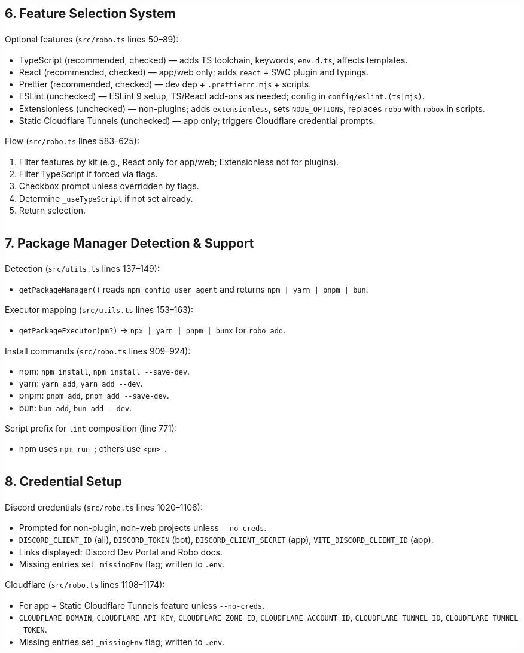 ## 6. Feature Selection System

Optional features (`src/robo.ts` lines 50–89):
- TypeScript (recommended, checked) — adds TS toolchain, keywords, `env.d.ts`, affects templates.
- React (recommended, checked) — app/web only; adds `react` + SWC plugin and typings.
- Prettier (recommended, checked) — dev dep + `.prettierrc.mjs` + scripts.
- ESLint (unchecked) — ESLint 9 setup, TS/React add-ons as needed; config in `config/eslint.(ts|mjs)`.
- Extensionless (unchecked) — non-plugins; adds `extensionless`, sets `NODE_OPTIONS`, replaces `robo` with `robox` in scripts.
- Static Cloudflare Tunnels (unchecked) — app only; triggers Cloudflare credential prompts.

Flow (`src/robo.ts` lines 583–625):
1. Filter features by kit (e.g., React only for app/web; Extensionless not for plugins).
2. Filter TypeScript if forced via flags.
3. Checkbox prompt unless overridden by flags.
4. Determine `_useTypeScript` if not set already.
5. Return selection.


## 7. Package Manager Detection & Support

Detection (`src/utils.ts` lines 137–149):
- `getPackageManager()` reads `npm_config_user_agent` and returns `npm | yarn | pnpm | bun`.

Executor mapping (`src/utils.ts` lines 153–163):
- `getPackageExecutor(pm?)` → `npx | yarn | pnpm | bunx` for `robo add`.

Install commands (`src/robo.ts` lines 909–924):
- npm: `npm install`, `npm install --save-dev`.
- yarn: `yarn add`, `yarn add --dev`.
- pnpm: `pnpm add`, `pnpm add --save-dev`.
- bun: `bun add`, `bun add --dev`.

Script prefix for `lint` composition (line 771):
- npm uses `npm run `; others use `<pm> `.


## 8. Credential Setup

Discord credentials (`src/robo.ts` lines 1020–1106):
- Prompted for non-plugin, non-web projects unless `--no-creds`.
- `DISCORD_CLIENT_ID` (all), `DISCORD_TOKEN` (bot), `DISCORD_CLIENT_SECRET` (app), `VITE_DISCORD_CLIENT_ID` (app).
- Links displayed: Discord Dev Portal and Robo docs.
- Missing entries set `_missingEnv` flag; written to `.env`.

Cloudflare (`src/robo.ts` lines 1108–1174):
- For app + Static Cloudflare Tunnels feature unless `--no-creds`.
- `CLOUDFLARE_DOMAIN`, `CLOUDFLARE_API_KEY`, `CLOUDFLARE_ZONE_ID`, `CLOUDFLARE_ACCOUNT_ID`, `CLOUDFLARE_TUNNEL_ID`, `CLOUDFLARE_TUNNEL_TOKEN`.
- Missing entries set `_missingEnv` flag; written to `.env`.

